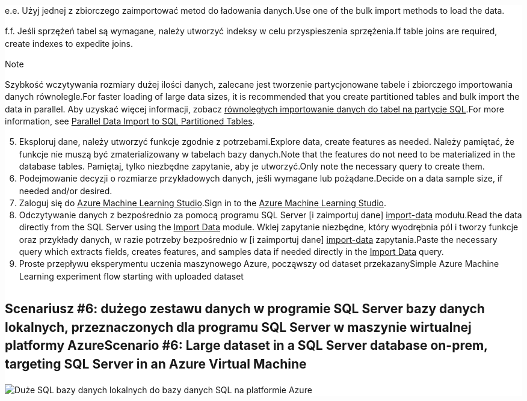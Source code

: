    <span data-ttu-id="9d491-190">e.</span><span class="sxs-lookup"><span data-stu-id="9d491-190">e.</span></span>  <span data-ttu-id="9d491-191">Użyj jednej z zbiorczego zaimportować metod do ładowania danych.</span><span class="sxs-lookup"><span data-stu-id="9d491-191">Use one of the bulk import methods to load the data.</span></span>
   
   <span data-ttu-id="9d491-192">f.</span><span class="sxs-lookup"><span data-stu-id="9d491-192">f.</span></span>  <span data-ttu-id="9d491-193">Jeśli sprzężeń tabel są wymagane, należy utworzyć indeksy w celu przyspieszenia sprzężenia.</span><span class="sxs-lookup"><span data-stu-id="9d491-193">If table joins are required, create indexes to expedite joins.</span></span>
   
   > [!NOTE]
   > <span data-ttu-id="9d491-194">Szybkość wczytywania rozmiary dużej ilości danych, zalecane jest tworzenie partycjonowane tabele i zbiorczego importowania danych równolegle.</span><span class="sxs-lookup"><span data-stu-id="9d491-194">For faster loading of large data sizes, it is recommended that you create partitioned tables and bulk import the data in parallel.</span></span> <span data-ttu-id="9d491-195">Aby uzyskać więcej informacji, zobacz [równoległych importowanie danych do tabel na partycje SQL](machine-learning-data-science-parallel-load-sql-partitioned-tables.md).</span><span class="sxs-lookup"><span data-stu-id="9d491-195">For more information, see [Parallel Data Import to SQL Partitioned Tables](machine-learning-data-science-parallel-load-sql-partitioned-tables.md).</span></span>
   > 
   > 
5. <span data-ttu-id="9d491-196">Eksploruj dane, należy utworzyć funkcje zgodnie z potrzebami.</span><span class="sxs-lookup"><span data-stu-id="9d491-196">Explore data, create features as needed.</span></span> <span data-ttu-id="9d491-197">Należy pamiętać, że funkcje nie muszą być zmaterializowany w tabelach bazy danych.</span><span class="sxs-lookup"><span data-stu-id="9d491-197">Note that the features do not need to be materialized in the database tables.</span></span> <span data-ttu-id="9d491-198">Pamiętaj, tylko niezbędne zapytanie, aby je utworzyć.</span><span class="sxs-lookup"><span data-stu-id="9d491-198">Only note the necessary query to create them.</span></span>
6. <span data-ttu-id="9d491-199">Podejmowanie decyzji o rozmiarze przykładowych danych, jeśli wymagane lub pożądane.</span><span class="sxs-lookup"><span data-stu-id="9d491-199">Decide on a data sample size, if needed and/or desired.</span></span>
7. <span data-ttu-id="9d491-200">Zaloguj się do [Azure Machine Learning Studio](https://studio.azureml.net/).</span><span class="sxs-lookup"><span data-stu-id="9d491-200">Sign in to the [Azure Machine Learning Studio](https://studio.azureml.net/).</span></span>
8. <span data-ttu-id="9d491-201">Odczytywanie danych z bezpośrednio za pomocą programu SQL Server [i zaimportuj dane] [ import-data] modułu.</span><span class="sxs-lookup"><span data-stu-id="9d491-201">Read the data directly from the SQL Server using the [Import Data][import-data] module.</span></span> <span data-ttu-id="9d491-202">Wklej zapytanie niezbędne, który wyodrębnia pól i tworzy funkcje oraz przykłady danych, w razie potrzeby bezpośrednio w [i zaimportuj dane] [ import-data] zapytania.</span><span class="sxs-lookup"><span data-stu-id="9d491-202">Paste the necessary query which extracts fields, creates features, and samples data if needed directly in the [Import Data][import-data] query.</span></span>
9. <span data-ttu-id="9d491-203">Proste przepływu eksperymentu uczenia maszynowego Azure, począwszy od dataset przekazany</span><span class="sxs-lookup"><span data-stu-id="9d491-203">Simple Azure Machine Learning experiment flow starting with uploaded dataset</span></span>

## <span data-ttu-id="9d491-204"><a name="largedbtodb"></a>Scenariusz \#6: dużego zestawu danych w programie SQL Server bazy danych lokalnych, przeznaczonych dla programu SQL Server w maszynie wirtualnej platformy Azure</span><span class="sxs-lookup"><span data-stu-id="9d491-204"><a name="largedbtodb"></a>Scenario \#6: Large dataset in a SQL Server database on-prem, targeting SQL Server in an Azure Virtual Machine</span></span>
![Duże SQL bazy danych lokalnych do bazy danych SQL na platformie Azure][6]


[1]: ./media/machine-learning-data-science-plan-sample-scenarios/dsp-plan-small-in-aml.png
[2]: ./media/machine-learning-data-science-plan-sample-scenarios/dsp-plan-local-with-processing.png
[3]: ./media/machine-learning-data-science-plan-sample-scenarios/dsp-plan-local-large.png
[4]: ./media/machine-learning-data-science-plan-sample-scenarios/dsp-plan-local-to-db.png
[5]: ./media/machine-learning-data-science-plan-sample-scenarios/dsp-plan-large-to-db.png
[6]: ./media/machine-learning-data-science-plan-sample-scenarios/dsp-plan-db-to-db.png
[7]: ./media/machine-learning-data-science-plan-sample-scenarios/dsp-plan-attach-db.png
[8]: ./media/machine-learning-data-science-plan-sample-scenarios/dsp-plan-sample-scenarios.png
[9]: ./media/machine-learning-data-science-plan-sample-scenarios/dsp-plan-local-to-hive.png
[import-data]: https://msdn.microsoft.com/library/azure/4e1b0fe6-aded-4b3f-a36f-39b8862b9004/